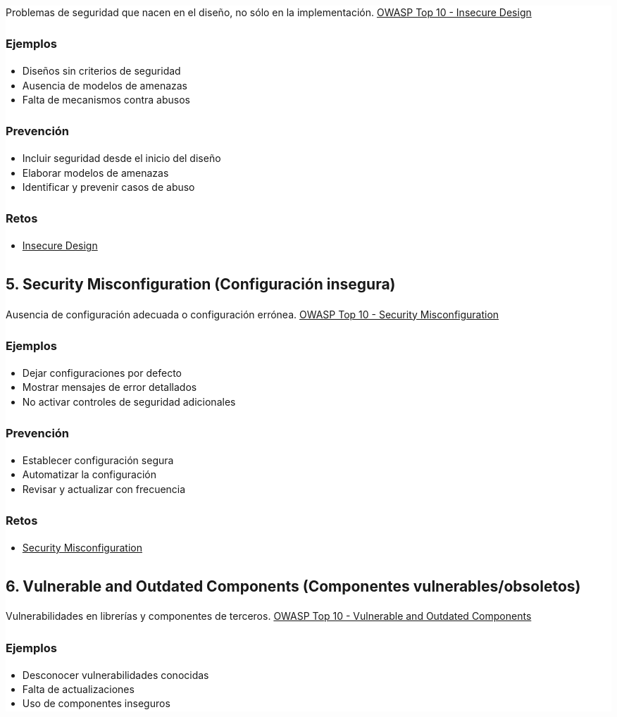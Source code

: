 Problemas de seguridad que nacen en el diseño, no sólo en la implementación.
<a href="https://owasp.org/Top10/A04_2021-Insecure_Design/" target="_blank">OWASP Top 10 - Insecure Design</a>

### Ejemplos
- Diseños sin criterios de seguridad
- Ausencia de modelos de amenazas
- Falta de mecanismos contra abusos

### Prevención
- Incluir seguridad desde el inicio del diseño
- Elaborar modelos de amenazas
- Identificar y prevenir casos de abuso

### Retos

- [Insecure Design](../ariketak/insecure_design.md)

## 5. Security Misconfiguration (Configuración insegura)

Ausencia de configuración adecuada o configuración errónea.
<a href="https://owasp.org/Top10/A05_2021-Security_Misconfiguration/" target="_blank">OWASP Top 10 - Security Misconfiguration</a>

### Ejemplos
- Dejar configuraciones por defecto
- Mostrar mensajes de error detallados
- No activar controles de seguridad adicionales

### Prevención
- Establecer configuración segura
- Automatizar la configuración
- Revisar y actualizar con frecuencia

### Retos

- [Security Misconfiguration](../ariketak/security_misconfiguration.md)

## 6. Vulnerable and Outdated Components (Componentes vulnerables/obsoletos)

Vulnerabilidades en librerías y componentes de terceros.
<a href="https://owasp.org/Top10/A06_2021-Vulnerable_and_Outdated_Components/" target="_blank">OWASP Top 10 - Vulnerable and Outdated Components</a>

### Ejemplos
- Desconocer vulnerabilidades conocidas
- Falta de actualizaciones
- Uso de componentes inseguros
